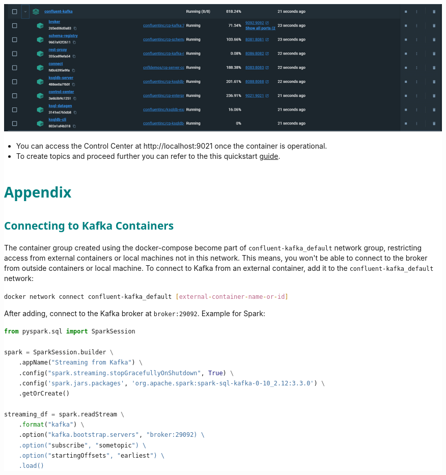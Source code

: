   ![Alt text](images/image-4.png)

-  You can access the Control Center at http://localhost:9021 once the container is operational.
- To create topics and proceed further you can refer to the  this quickstart [guide](https://docs.confluent.io/platform/current/platform-quickstart.html#cp-quickstart-step-1).

#  <span style="color: Teal; font-family: Segoe UI, sans-serif;">Appendix</span>


##  <span style="color: Teal; font-family: Segoe UI, sans-serif;">Connecting to Kafka Containers</span>

The container group created using the docker-compose become part of  `confluent-kafka_default` network group, restricting access from external containers or local machines not in this network. This means, you won't be able to connect to the broker from outside containers or local machine. To connect to Kafka from an external container, add it to the `confluent-kafka_default` network:

```bash
docker network connect confluent-kafka_default [external-container-name-or-id]
```

After adding, connect to the Kafka broker at `broker:29092`. Example for Spark:

```python
from pyspark.sql import SparkSession

spark = SparkSession.builder \
    .appName("Streaming from Kafka") \
    .config("spark.streaming.stopGracefullyOnShutdown", True) \
    .config('spark.jars.packages', 'org.apache.spark:spark-sql-kafka-0-10_2.12:3.3.0') \
    .getOrCreate()

streaming_df = spark.readStream \
    .format("kafka") \
    .option("kafka.bootstrap.servers", "broker:29092) \
    .option("subscribe", "sometopic") \
    .option("startingOffsets", "earliest") \
    .load()
```
